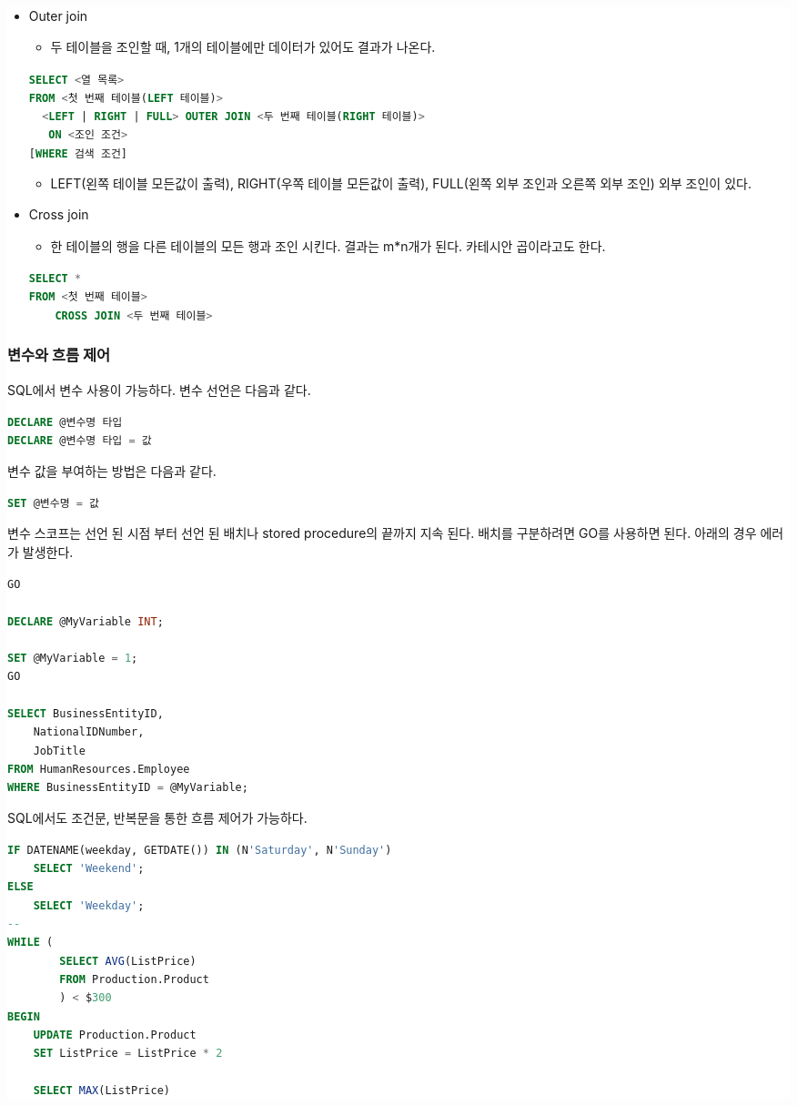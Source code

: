 - Outer join
  - 두 테이블을 조인할 때, 1개의 테이블에만 데이터가 있어도 결과가 나온다.
  ```sql
  SELECT <열 목록>
  FROM <첫 번째 테이블(LEFT 테이블)>
    <LEFT | RIGHT | FULL> OUTER JOIN <두 번째 테이블(RIGHT 테이블)>
     ON <조인 조건>
  [WHERE 검색 조건]
  ```
  - LEFT(왼쪽 테이블 모든값이 출력), RIGHT(우쪽 테이블 모든값이 출력), FULL(왼쪽 외부 조인과 오른쪽 외부 조인) 외부 조인이 있다.
- Cross join

  - 한 테이블의 행을 다른 테이블의 모든 행과 조인 시킨다. 결과는 m\*n개가 된다. 카테시안 곱이라고도 한다.

  ```sql
  SELECT *
  FROM <첫 번째 테이블>
      CROSS JOIN <두 번째 테이블>
  ```

### 변수와 흐름 제어

SQL에서 변수 사용이 가능하다. 변수 선언은 다음과 같다.

```sql
DECLARE @변수명 타입
DECLARE @변수명 타입 = 값
```

변수 값을 부여하는 방법은 다음과 같다.

```sql
SET @변수명 = 값
```

변수 스코프는 선언 된 시점 부터 선언 된 배치나 stored procedure의 끝까지 지속 된다. 배치를
구분하려면 GO를 사용하면 된다. 아래의 경우 에러가 발생한다.

```sql
GO

DECLARE @MyVariable INT;

SET @MyVariable = 1;
GO

SELECT BusinessEntityID,
    NationalIDNumber,
    JobTitle
FROM HumanResources.Employee
WHERE BusinessEntityID = @MyVariable;
```

SQL에서도 조건문, 반복문을 통한 흐름 제어가 가능하다.

```sql
IF DATENAME(weekday, GETDATE()) IN (N'Saturday', N'Sunday')
    SELECT 'Weekend';
ELSE
    SELECT 'Weekday';
--
WHILE (
        SELECT AVG(ListPrice)
        FROM Production.Product
        ) < $300
BEGIN
    UPDATE Production.Product
    SET ListPrice = ListPrice * 2

    SELECT MAX(ListPrice)
```